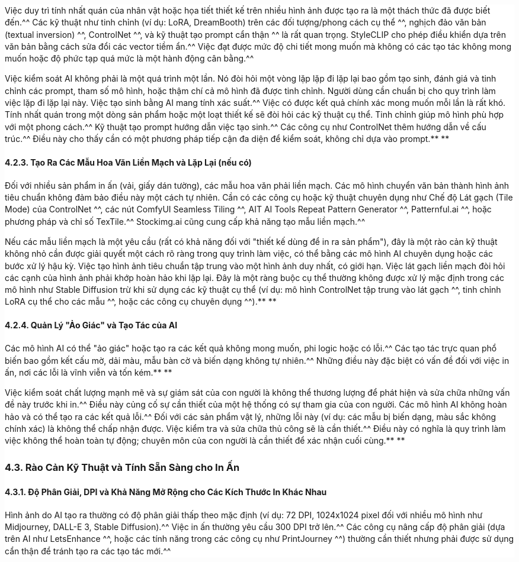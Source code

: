 Việc duy trì tính nhất quán của nhân vật hoặc họa tiết thiết kế trên nhiều hình ảnh được tạo ra là một thách thức đã được biết đến.^^ Các kỹ thuật như tinh chỉnh (ví dụ: LoRA, DreamBooth) trên các đối tượng/phong cách cụ thể ^^, nghịch đảo văn bản (textual inversion) ^^, ControlNet ^^, và kỹ thuật tạo prompt cẩn thận ^^ là rất quan trọng. StyleCLIP cho phép điều khiển dựa trên văn bản bằng cách sửa đổi các vector tiềm ẩn.^^ Việc đạt được mức độ chi tiết mong muốn mà không có các tạo tác không mong muốn hoặc độ phức tạp quá mức là một hành động cân bằng.^^

Việc kiểm soát AI không phải là một quá trình một lần. Nó đòi hỏi một vòng lặp lặp đi lặp lại bao gồm tạo sinh, đánh giá và tinh chỉnh các prompt, tham số mô hình, hoặc thậm chí cả mô hình đã được tinh chỉnh. Người dùng cần chuẩn bị cho quy trình làm việc lặp đi lặp lại này. Việc tạo sinh bằng AI mang tính xác suất.^^ Việc có được kết quả chính xác mong muốn mỗi lần là rất khó. Tính nhất quán trong một dòng sản phẩm hoặc một loạt thiết kế sẽ đòi hỏi các kỹ thuật cụ thể. Tinh chỉnh giúp mô hình phù hợp với một phong cách.^^ Kỹ thuật tạo prompt hướng dẫn việc tạo sinh.^^ Các công cụ như ControlNet thêm hướng dẫn về cấu trúc.^^ Điều này cho thấy cần có một phương pháp tiếp cận đa diện để kiểm soát, không chỉ dựa vào prompt.**   **

#### 4.2.3. Tạo Ra Các Mẫu Hoa Văn Liền Mạch và Lặp Lại (nếu có)

Đối với nhiều sản phẩm in ấn (vải, giấy dán tường), các mẫu hoa văn phải liền mạch. Các mô hình chuyển văn bản thành hình ảnh tiêu chuẩn không đảm bảo điều này một cách tự nhiên. Cần có các công cụ hoặc kỹ thuật chuyên dụng như Chế độ Lát gạch (Tile Mode) của ControlNet ^^, các nút ComfyUI Seamless Tiling ^^, AIT AI Tools Repeat Pattern Generator ^^, Patternful.ai ^^, hoặc phương pháp và chỉ số TexTile.^^ Stockimg.ai cũng cung cấp khả năng tạo mẫu liền mạch.^^

Nếu các mẫu liền mạch là một yêu cầu (rất có khả năng đối với "thiết kế dùng để in ra sản phẩm"), đây là một rào cản kỹ thuật không nhỏ cần được giải quyết một cách rõ ràng trong quy trình làm việc, có thể bằng các mô hình AI chuyên dụng hoặc các bước xử lý hậu kỳ. Việc tạo hình ảnh tiêu chuẩn tập trung vào một hình ảnh duy nhất, có giới hạn. Việc lát gạch liền mạch đòi hỏi các cạnh của hình ảnh phải khớp hoàn hảo khi lặp lại. Đây là một ràng buộc cụ thể thường không được xử lý mặc định trong các mô hình như Stable Diffusion trừ khi sử dụng các kỹ thuật cụ thể (ví dụ: mô hình ControlNet tập trung vào lát gạch ^^, tinh chỉnh LoRA cụ thể cho các mẫu ^^, hoặc các công cụ chuyên dụng ^^).**   **

#### 4.2.4. Quản Lý "Ảo Giác" và Tạo Tác của AI

Các mô hình AI có thể "ảo giác" hoặc tạo ra các kết quả không mong muốn, phi logic hoặc có lỗi.^^ Các tạo tác trực quan phổ biến bao gồm kết cấu mờ, dải màu, mẫu bàn cờ và biến dạng không tự nhiên.^^ Những điều này đặc biệt có vấn đề đối với việc in ấn, nơi các lỗi là vĩnh viễn và tốn kém.**   **

Việc kiểm soát chất lượng mạnh mẽ và sự giám sát của con người là không thể thương lượng để phát hiện và sửa chữa những vấn đề này trước khi in.^^ Điều này củng cố sự cần thiết của một hệ thống có sự tham gia của con người. Các mô hình AI không hoàn hảo và có thể tạo ra các kết quả lỗi.^^ Đối với các sản phẩm vật lý, những lỗi này (ví dụ: các mẫu bị biến dạng, màu sắc không chính xác) là không thể chấp nhận được. Việc kiểm tra và sửa chữa thủ công sẽ là cần thiết.^^ Điều này có nghĩa là quy trình làm việc không thể hoàn toàn tự động; chuyên môn của con người là cần thiết để xác nhận cuối cùng.**   **

### 4.3. Rào Cản Kỹ Thuật và Tính Sẵn Sàng cho In Ấn

#### 4.3.1. Độ Phân Giải, DPI và Khả Năng Mở Rộng cho Các Kích Thước In Khác Nhau

Hình ảnh do AI tạo ra thường có độ phân giải thấp theo mặc định (ví dụ: 72 DPI, 1024x1024 pixel đối với nhiều mô hình như Midjourney, DALL-E 3, Stable Diffusion).^^ Việc in ấn thường yêu cầu 300 DPI trở lên.^^ Các công cụ nâng cấp độ phân giải (dựa trên AI như LetsEnhance ^^, hoặc các tính năng trong các công cụ như PrintJourney ^^) thường cần thiết nhưng phải được sử dụng cẩn thận để tránh tạo ra các tạo tác mới.^^
